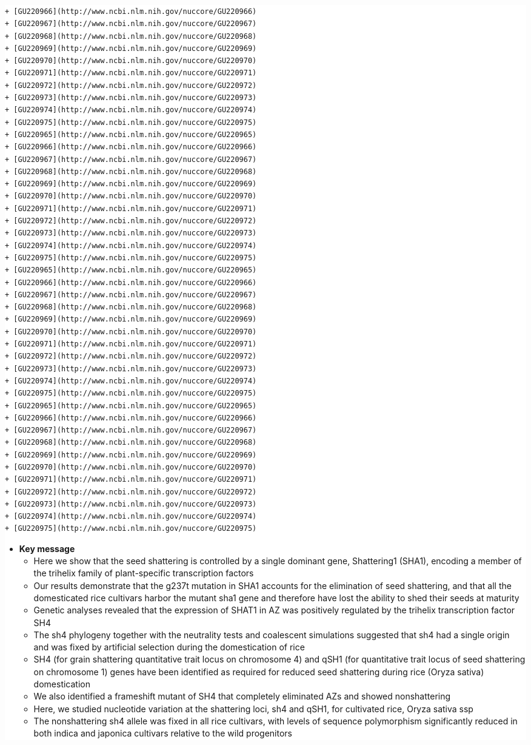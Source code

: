     + [GU220966](http://www.ncbi.nlm.nih.gov/nuccore/GU220966)
    + [GU220967](http://www.ncbi.nlm.nih.gov/nuccore/GU220967)
    + [GU220968](http://www.ncbi.nlm.nih.gov/nuccore/GU220968)
    + [GU220969](http://www.ncbi.nlm.nih.gov/nuccore/GU220969)
    + [GU220970](http://www.ncbi.nlm.nih.gov/nuccore/GU220970)
    + [GU220971](http://www.ncbi.nlm.nih.gov/nuccore/GU220971)
    + [GU220972](http://www.ncbi.nlm.nih.gov/nuccore/GU220972)
    + [GU220973](http://www.ncbi.nlm.nih.gov/nuccore/GU220973)
    + [GU220974](http://www.ncbi.nlm.nih.gov/nuccore/GU220974)
    + [GU220975](http://www.ncbi.nlm.nih.gov/nuccore/GU220975)
    + [GU220965](http://www.ncbi.nlm.nih.gov/nuccore/GU220965)
    + [GU220966](http://www.ncbi.nlm.nih.gov/nuccore/GU220966)
    + [GU220967](http://www.ncbi.nlm.nih.gov/nuccore/GU220967)
    + [GU220968](http://www.ncbi.nlm.nih.gov/nuccore/GU220968)
    + [GU220969](http://www.ncbi.nlm.nih.gov/nuccore/GU220969)
    + [GU220970](http://www.ncbi.nlm.nih.gov/nuccore/GU220970)
    + [GU220971](http://www.ncbi.nlm.nih.gov/nuccore/GU220971)
    + [GU220972](http://www.ncbi.nlm.nih.gov/nuccore/GU220972)
    + [GU220973](http://www.ncbi.nlm.nih.gov/nuccore/GU220973)
    + [GU220974](http://www.ncbi.nlm.nih.gov/nuccore/GU220974)
    + [GU220975](http://www.ncbi.nlm.nih.gov/nuccore/GU220975)
    + [GU220965](http://www.ncbi.nlm.nih.gov/nuccore/GU220965)
    + [GU220966](http://www.ncbi.nlm.nih.gov/nuccore/GU220966)
    + [GU220967](http://www.ncbi.nlm.nih.gov/nuccore/GU220967)
    + [GU220968](http://www.ncbi.nlm.nih.gov/nuccore/GU220968)
    + [GU220969](http://www.ncbi.nlm.nih.gov/nuccore/GU220969)
    + [GU220970](http://www.ncbi.nlm.nih.gov/nuccore/GU220970)
    + [GU220971](http://www.ncbi.nlm.nih.gov/nuccore/GU220971)
    + [GU220972](http://www.ncbi.nlm.nih.gov/nuccore/GU220972)
    + [GU220973](http://www.ncbi.nlm.nih.gov/nuccore/GU220973)
    + [GU220974](http://www.ncbi.nlm.nih.gov/nuccore/GU220974)
    + [GU220975](http://www.ncbi.nlm.nih.gov/nuccore/GU220975)
    + [GU220965](http://www.ncbi.nlm.nih.gov/nuccore/GU220965)
    + [GU220966](http://www.ncbi.nlm.nih.gov/nuccore/GU220966)
    + [GU220967](http://www.ncbi.nlm.nih.gov/nuccore/GU220967)
    + [GU220968](http://www.ncbi.nlm.nih.gov/nuccore/GU220968)
    + [GU220969](http://www.ncbi.nlm.nih.gov/nuccore/GU220969)
    + [GU220970](http://www.ncbi.nlm.nih.gov/nuccore/GU220970)
    + [GU220971](http://www.ncbi.nlm.nih.gov/nuccore/GU220971)
    + [GU220972](http://www.ncbi.nlm.nih.gov/nuccore/GU220972)
    + [GU220973](http://www.ncbi.nlm.nih.gov/nuccore/GU220973)
    + [GU220974](http://www.ncbi.nlm.nih.gov/nuccore/GU220974)
    + [GU220975](http://www.ncbi.nlm.nih.gov/nuccore/GU220975)

* **Key message**  
    + Here we show that the seed shattering is controlled by a single dominant gene, Shattering1 (SHA1), encoding a member of the trihelix family of plant-specific transcription factors
    + Our results demonstrate that the g237t mutation in SHA1 accounts for the elimination of seed shattering, and that all the domesticated rice cultivars harbor the mutant sha1 gene and therefore have lost the ability to shed their seeds at maturity
    + Genetic analyses revealed that the expression of SHAT1 in AZ was positively regulated by the trihelix transcription factor SH4
    + The sh4 phylogeny together with the neutrality tests and coalescent simulations suggested that sh4 had a single origin and was fixed by artificial selection during the domestication of rice
    + SH4 (for grain shattering quantitative trait locus on chromosome 4) and qSH1 (for quantitative trait locus of seed shattering on chromosome 1) genes have been identified as required for reduced seed shattering during rice (Oryza sativa) domestication
    + We also identified a frameshift mutant of SH4 that completely eliminated AZs and showed nonshattering
    + Here, we studied nucleotide variation at the shattering loci, sh4 and qSH1, for cultivated rice, Oryza sativa ssp
    + The nonshattering sh4 allele was fixed in all rice cultivars, with levels of sequence polymorphism significantly reduced in both indica and japonica cultivars relative to the wild progenitors